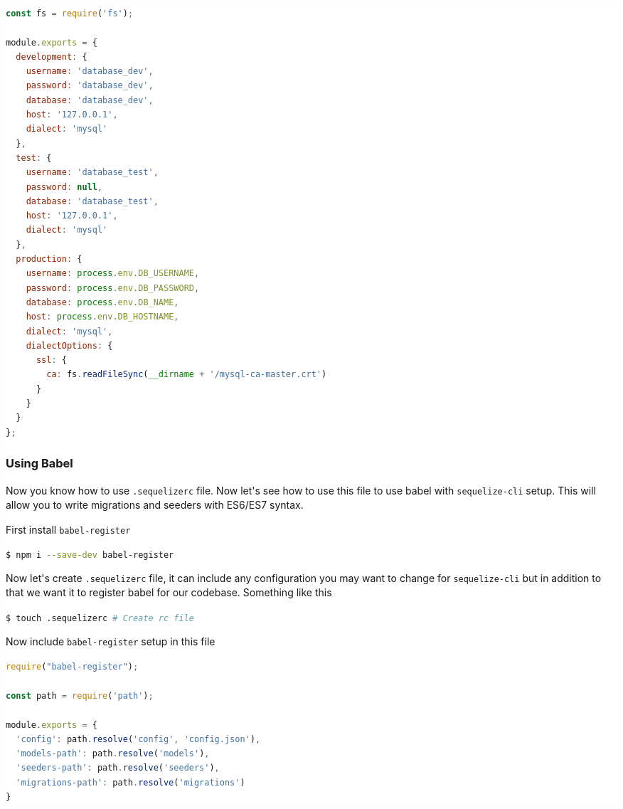 ```js
const fs = require('fs');

module.exports = {
  development: {
    username: 'database_dev',
    password: 'database_dev',
    database: 'database_dev',
    host: '127.0.0.1',
    dialect: 'mysql'
  },
  test: {
    username: 'database_test',
    password: null,
    database: 'database_test',
    host: '127.0.0.1',
    dialect: 'mysql'
  },
  production: {
    username: process.env.DB_USERNAME,
    password: process.env.DB_PASSWORD,
    database: process.env.DB_NAME,
    host: process.env.DB_HOSTNAME,
    dialect: 'mysql',
    dialectOptions: {
      ssl: {
        ca: fs.readFileSync(__dirname + '/mysql-ca-master.crt')
      }
    }
  }
};
```


### Using Babel
Now you know how to use `.sequelizerc` file. Now let's see how to use this file to use babel with `sequelize-cli` setup. This will allow you to write migrations and seeders with ES6/ES7 syntax.

First install `babel-register`

```bash
$ npm i --save-dev babel-register
```
Now let's create `.sequelizerc` file, it can include any configuration you may want to change for `sequelize-cli` but in addition to that we want it to register babel for our codebase. Something like this

```bash
$ touch .sequelizerc # Create rc file
```

Now include `babel-register` setup in this file

```js
require("babel-register");

const path = require('path');

module.exports = {
  'config': path.resolve('config', 'config.json'),
  'models-path': path.resolve('models'),
  'seeders-path': path.resolve('seeders'),
  'migrations-path': path.resolve('migrations')
}
```
